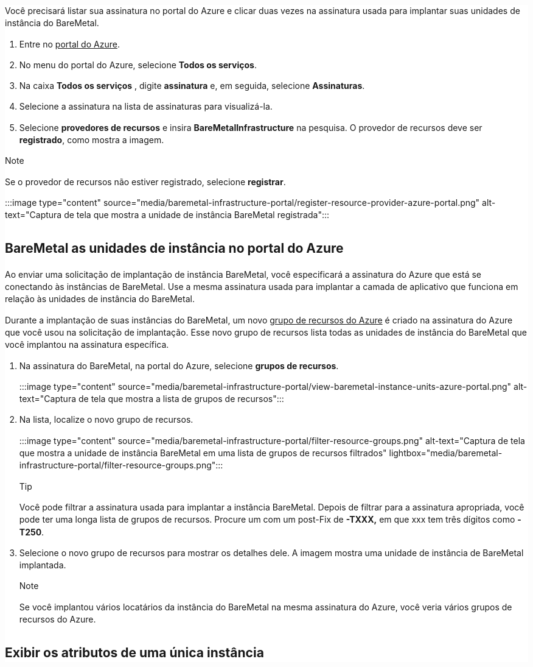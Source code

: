 Você precisará listar sua assinatura no portal do Azure e clicar duas vezes na assinatura usada para implantar suas unidades de instância do BareMetal.
 
1. Entre no [portal do Azure](https://portal.azure.com).

1. No menu do portal do Azure, selecione **Todos os serviços**.

1. Na caixa **Todos os serviços** , digite **assinatura** e, em seguida, selecione **Assinaturas**.

1. Selecione a assinatura na lista de assinaturas para visualizá-la.

1. Selecione **provedores de recursos** e insira **BareMetalInfrastructure** na pesquisa. O provedor de recursos deve ser **registrado**, como mostra a imagem.
 
>[!NOTE]
>Se o provedor de recursos não estiver registrado, selecione **registrar**.
 
:::image type="content" source="media/baremetal-infrastructure-portal/register-resource-provider-azure-portal.png" alt-text="Captura de tela que mostra a unidade de instância BareMetal registrada":::
 
## <a name="baremetal-instance-units-in-the-azure-portal"></a>BareMetal as unidades de instância no portal do Azure
 
Ao enviar uma solicitação de implantação de instância BareMetal, você especificará a assinatura do Azure que está se conectando às instâncias de BareMetal. Use a mesma assinatura usada para implantar a camada de aplicativo que funciona em relação às unidades de instância do BareMetal.
 
Durante a implantação de suas instâncias do BareMetal, um novo [grupo de recursos do Azure](../../../azure-resource-manager/management/manage-resources-portal.md) é criado na assinatura do Azure que você usou na solicitação de implantação. Esse novo grupo de recursos lista todas as unidades de instância do BareMetal que você implantou na assinatura específica.

1. Na assinatura do BareMetal, na portal do Azure, selecione **grupos de recursos**.
 
   :::image type="content" source="media/baremetal-infrastructure-portal/view-baremetal-instance-units-azure-portal.png" alt-text="Captura de tela que mostra a lista de grupos de recursos":::

1. Na lista, localize o novo grupo de recursos.
 
   :::image type="content" source="media/baremetal-infrastructure-portal/filter-resource-groups.png" alt-text="Captura de tela que mostra a unidade de instância BareMetal em uma lista de grupos de recursos filtrados" lightbox="media/baremetal-infrastructure-portal/filter-resource-groups.png":::
   
   >[!TIP]
   >Você pode filtrar a assinatura usada para implantar a instância BareMetal. Depois de filtrar para a assinatura apropriada, você pode ter uma longa lista de grupos de recursos. Procure um com um post-Fix de **-TXXX,** em que xxx tem três dígitos como **-T250**.

1. Selecione o novo grupo de recursos para mostrar os detalhes dele. A imagem mostra uma unidade de instância de BareMetal implantada.
   
   >[!NOTE]
   >Se você implantou vários locatários da instância do BareMetal na mesma assinatura do Azure, você veria vários grupos de recursos do Azure.
 
## <a name="view-the-attributes-of-a-single-instance"></a>Exibir os atributos de uma única instância
 